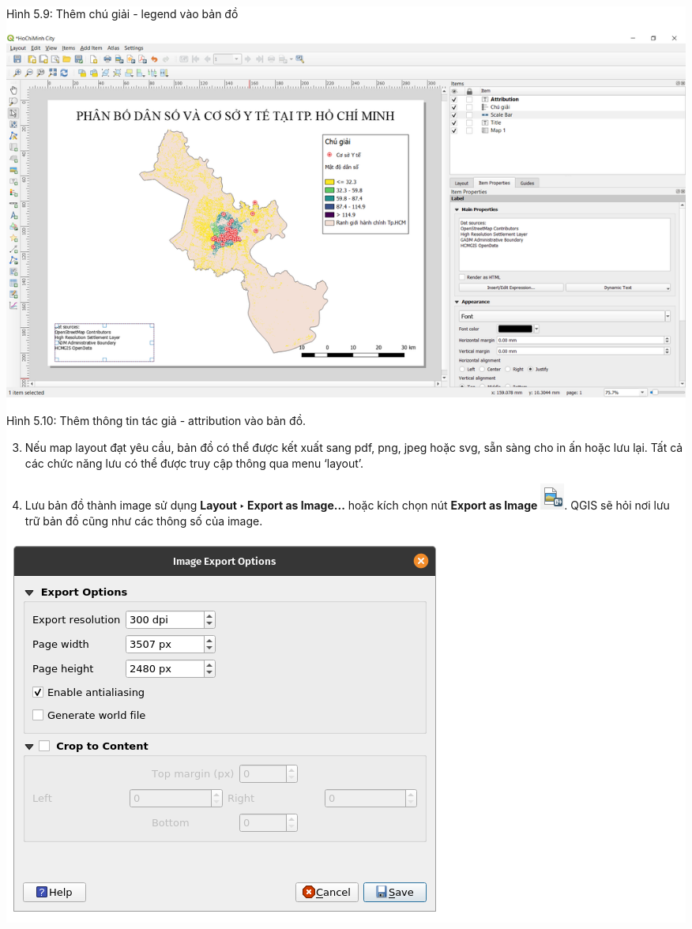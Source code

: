 Hình 5.9: Thêm chú giải - legend vào bản đồ

![Attribution](media/attribution.png "Attribution")

Hình 5.10: Thêm thông tin tác giả - attribution vào bản đồ.

3. Nếu map layout đạt yêu cầu, bản đồ có thể được kết xuất  sang pdf, png, jpeg hoặc svg, sẵn sàng cho in ấn hoặc lưu lại. Tất cả các chức năng lưu có thể được truy cập thông qua menu ‘layout’.

4. Lưu bản đồ thành image sử dụng **Layout ‣ Export as Image...** hoặc kích chọn nút **Export as Image**  ![Export map to image](media/export-image-btn.png "Export map to image"). QGIS sẽ hỏi nơi lưu trữ bản đồ cũng như các thông số của image.

![Các thông số của image](media/img-parameters.png "Các thông số của image")
